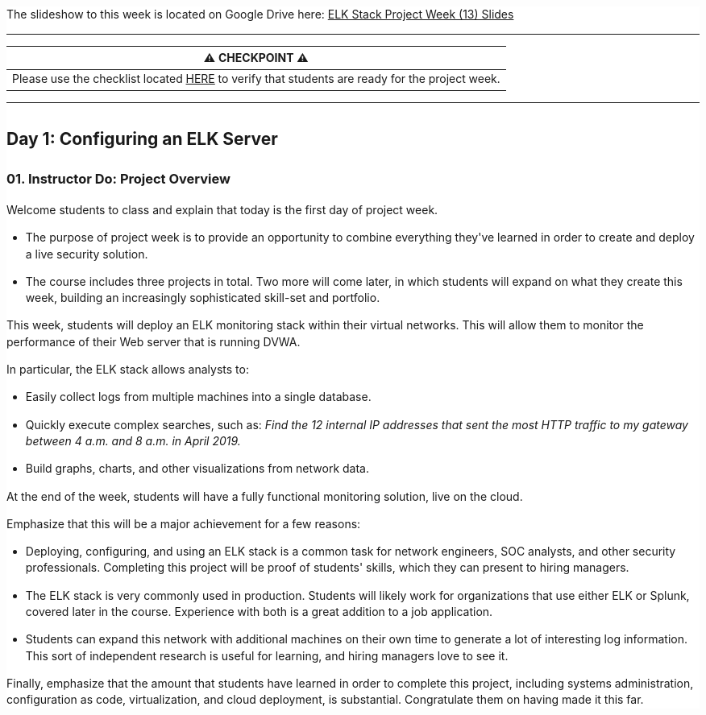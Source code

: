 The slideshow to this week is located on Google Drive here: [ELK Stack Project Week (13) Slides](https://docs.google.com/presentation/d/1b0jbp5L_ws2iCFuOSnU7BfoXb6oSiWccqmwXKk8yJ0w/edit#slide=id.g4789b2c72f_0_6)

---

|:warning: **CHECKPOINT** :warning:|
|:-:|
| Please use the checklist located [HERE](../12-Cloud-Security/Resources/Checklist.md) to verify that students are ready for the project week. |

---

## Day 1: Configuring an ELK Server

### 01. Instructor Do: Project Overview  

Welcome students to class and explain that today is the first day of project week.

- The purpose of project week is to provide an opportunity to combine everything they've learned in order to create and deploy a live security solution.

- The course includes three projects in total. Two more will come later, in which students will expand on what they create this week, building an increasingly sophisticated skill-set and portfolio.

This week, students will deploy an ELK monitoring stack within their virtual networks. This will allow them to monitor the performance of their Web server that is running DVWA.

In particular, the ELK stack allows analysts to:
- Easily collect logs from multiple machines into a single database.

- Quickly execute complex searches, such as: _Find the 12 internal IP addresses that sent the most HTTP traffic to my gateway between 4 a.m. and 8 a.m. in April 2019._

- Build graphs, charts, and other visualizations from network data.

At the end of the week, students will have a fully functional monitoring solution, live on the cloud.

Emphasize that this will be a major achievement for a few reasons:
- Deploying, configuring, and using an ELK stack is a common task for network engineers, SOC analysts, and other security professionals. Completing this project will be proof of students' skills, which they can present to hiring managers.

- The ELK stack is very commonly used in production. Students will likely work for organizations that use either ELK or Splunk, covered later in the course. Experience with both is a great addition to a job application.

- Students can expand this network with additional machines on their own time to generate a lot of interesting log information. This sort of independent research is useful for learning, and hiring managers love to see it.

Finally, emphasize that the amount that students have learned in order to complete this project, including systems administration, configuration as code, virtualization, and cloud deployment, is substantial. Congratulate them on having made it this far.
